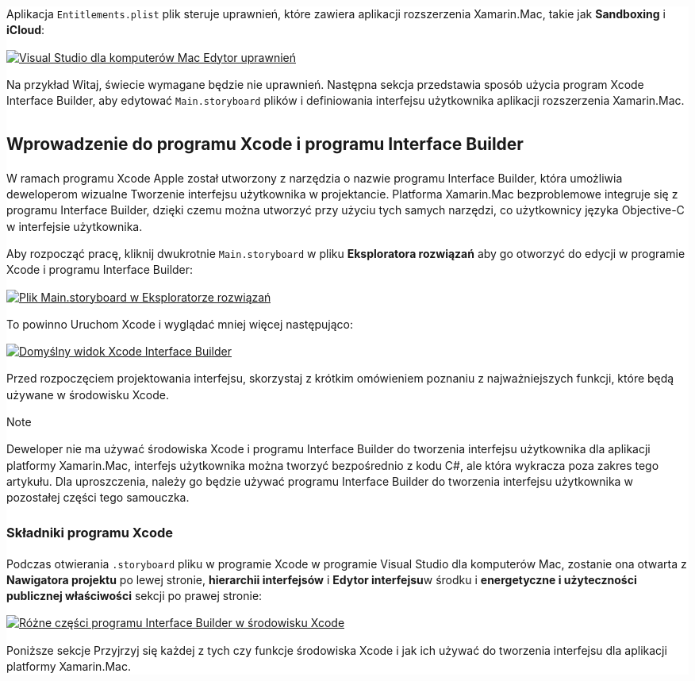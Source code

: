 Aplikacja `Entitlements.plist` plik steruje uprawnień, które zawiera aplikacji rozszerzenia Xamarin.Mac, takie jak **Sandboxing** i **iCloud**:

[![](hello-mac-images/entitlements01.png "Visual Studio dla komputerów Mac Edytor uprawnień")](hello-mac-images/entitlements01.png#lightbox)

Na przykład Witaj, świecie wymagane będzie nie uprawnień. Następna sekcja przedstawia sposób użycia program Xcode Interface Builder, aby edytować `Main.storyboard` plików i definiowania interfejsu użytkownika aplikacji rozszerzenia Xamarin.Mac.

<a name="Introduction_to_Xcode_and_Interface_Builder" />

## <a name="introduction-to-xcode-and-interface-builder"></a>Wprowadzenie do programu Xcode i programu Interface Builder

W ramach programu Xcode Apple został utworzony z narzędzia o nazwie programu Interface Builder, która umożliwia deweloperom wizualne Tworzenie interfejsu użytkownika w projektancie. Platforma Xamarin.Mac bezproblemowe integruje się z programu Interface Builder, dzięki czemu można utworzyć przy użyciu tych samych narzędzi, co użytkownicy języka Objective-C w interfejsie użytkownika.

Aby rozpocząć pracę, kliknij dwukrotnie `Main.storyboard` w pliku **Eksploratora rozwiązań** aby go otworzyć do edycji w programie Xcode i programu Interface Builder:

[![](hello-mac-images/xcode01.png "Plik Main.storyboard w Eksploratorze rozwiązań")](hello-mac-images/xcode01.png#lightbox)

To powinno Uruchom Xcode i wyglądać mniej więcej następująco:

[![](hello-mac-images/xcode02.png "Domyślny widok Xcode Interface Builder")](hello-mac-images/xcode02.png#lightbox)

Przed rozpoczęciem projektowania interfejsu, skorzystaj z krótkim omówieniem poznaniu z najważniejszych funkcji, które będą używane w środowisku Xcode.

> [!NOTE]
> Deweloper nie ma używać środowiska Xcode i programu Interface Builder do tworzenia interfejsu użytkownika dla aplikacji platformy Xamarin.Mac, interfejs użytkownika można tworzyć bezpośrednio z kodu C#, ale która wykracza poza zakres tego artykułu. Dla uproszczenia, należy go będzie używać programu Interface Builder do tworzenia interfejsu użytkownika w pozostałej części tego samouczka.


<a name="Components_of_Xcode" />

### <a name="components-of-xcode"></a>Składniki programu Xcode

Podczas otwierania `.storyboard` pliku w programie Xcode w programie Visual Studio dla komputerów Mac, zostanie ona otwarta z **Nawigatora projektu** po lewej stronie, **hierarchii interfejsów** i **Edytor interfejsu**w środku i **energetyczne i użyteczności publicznej właściwości** sekcji po prawej stronie:

[![](hello-mac-images/xcode03.png "Różne części programu Interface Builder w środowisku Xcode")](hello-mac-images/xcode03.png#lightbox)

Poniższe sekcje Przyjrzyj się każdej z tych czy funkcje środowiska Xcode i jak ich używać do tworzenia interfejsu dla aplikacji platformy Xamarin.Mac.
